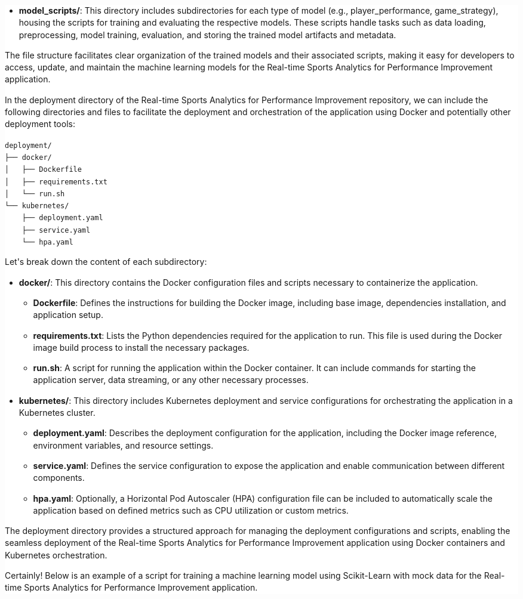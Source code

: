 - **model_scripts/**: This directory includes subdirectories for each type of model (e.g., player_performance, game_strategy), housing the scripts for training and evaluating the respective models. These scripts handle tasks such as data loading, preprocessing, model training, evaluation, and storing the trained model artifacts and metadata.

The file structure facilitates clear organization of the trained models and their associated scripts, making it easy for developers to access, update, and maintain the machine learning models for the Real-time Sports Analytics for Performance Improvement application.

In the deployment directory of the Real-time Sports Analytics for Performance Improvement repository, we can include the following directories and files to facilitate the deployment and orchestration of the application using Docker and potentially other deployment tools:

```plaintext
deployment/
├── docker/
│   ├── Dockerfile
│   ├── requirements.txt
│   └── run.sh
└── kubernetes/
    ├── deployment.yaml
    ├── service.yaml
    └── hpa.yaml
```

Let's break down the content of each subdirectory:

- **docker/**: This directory contains the Docker configuration files and scripts necessary to containerize the application.

  - **Dockerfile**: Defines the instructions for building the Docker image, including base image, dependencies installation, and application setup.

  - **requirements.txt**: Lists the Python dependencies required for the application to run. This file is used during the Docker image build process to install the necessary packages.

  - **run.sh**: A script for running the application within the Docker container. It can include commands for starting the application server, data streaming, or any other necessary processes.

- **kubernetes/**: This directory includes Kubernetes deployment and service configurations for orchestrating the application in a Kubernetes cluster.

  - **deployment.yaml**: Describes the deployment configuration for the application, including the Docker image reference, environment variables, and resource settings.

  - **service.yaml**: Defines the service configuration to expose the application and enable communication between different components.

  - **hpa.yaml**: Optionally, a Horizontal Pod Autoscaler (HPA) configuration file can be included to automatically scale the application based on defined metrics such as CPU utilization or custom metrics.

The deployment directory provides a structured approach for managing the deployment configurations and scripts, enabling the seamless deployment of the Real-time Sports Analytics for Performance Improvement application using Docker containers and Kubernetes orchestration.

Certainly! Below is an example of a script for training a machine learning model using Scikit-Learn with mock data for the Real-time Sports Analytics for Performance Improvement application.
